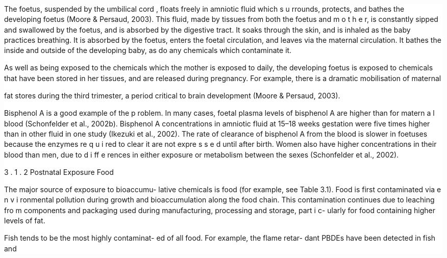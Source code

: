 The foetus, suspended by the umbilical cord ,
floats freely in amniotic fluid which
s u rrounds, protects, and bathes the developing
foetus (Moore & Persaud, 2003). This fluid,
made by tissues from both the foetus and
m o t h e r, is constantly sipped and swallowed by
the foetus, and is absorbed by the digestive
tract. It soaks through the skin, and is inhaled
as the baby practices breathing. It is absorbed
by the foetus, enters the foetal circulation, and
leaves via the maternal circulation. It bathes
the inside and outside of the developing baby,
as do any chemicals which contaminate it.

As well as being exposed to the chemicals
which the mother is exposed to daily, the
developing foetus is exposed to chemicals
that have been stored in her tissues, and are
released during pregnancy. For example,
there is a dramatic mobilisation of maternal

fat stores during the third trimester, a period
critical to brain development (Moore &
Persaud, 2003).

Bisphenol A is a good example of the
p roblem. In many cases, foetal plasma levels
of bisphenol A are higher than for matern a l
blood (Schonfelder et al., 2002b). Bisphenol A
concentrations in amniotic fluid at 15–18
weeks gestation were five times higher than in
other fluid in one study (Ikezuki et al., 2002).
The rate of clearance of bisphenol A from the
blood is slower in foetuses because the
enzymes re q u i red to clear it are not expre s s e d
until after birth. Women also have higher
concentrations in their blood than men, due to
d i ff e rences in either exposure or metabolism
between the sexes (Schonfelder et al., 2002).

3 . 1 . 2 Postnatal Exposure
Food

The major source of exposure to bioaccumu-
lative chemicals is food (for example, see
Table 3.1). Food is first contaminated via
e n v i ronmental pollution during growth and
bioaccumulation along the food chain. This
contamination continues due to leaching fro m
components and packaging used during
manufacturing, processing and storage, part i c-
ularly for food containing higher levels of fat.

Fish tends to be the most highly contaminat-
ed of all food. For example, the flame retar-
dant PBDEs have been detected in fish and
